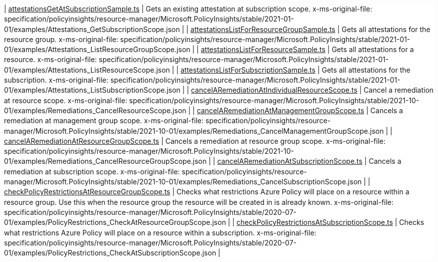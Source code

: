 | [attestationsGetAtSubscriptionSample.ts][attestationsgetatsubscriptionsample]                                                                                                                                 | Gets an existing attestation at subscription scope. x-ms-original-file: specification/policyinsights/resource-manager/Microsoft.PolicyInsights/stable/2021-01-01/examples/Attestations_GetSubscriptionScope.json                                                                                                                                   |
| [attestationsListForResourceGroupSample.ts][attestationslistforresourcegroupsample]                                                                                                                           | Gets all attestations for the resource group. x-ms-original-file: specification/policyinsights/resource-manager/Microsoft.PolicyInsights/stable/2021-01-01/examples/Attestations_ListResourceGroupScope.json                                                                                                                                       |
| [attestationsListForResourceSample.ts][attestationslistforresourcesample]                                                                                                                                     | Gets all attestations for a resource. x-ms-original-file: specification/policyinsights/resource-manager/Microsoft.PolicyInsights/stable/2021-01-01/examples/Attestations_ListResourceScope.json                                                                                                                                                    |
| [attestationsListForSubscriptionSample.ts][attestationslistforsubscriptionsample]                                                                                                                             | Gets all attestations for the subscription. x-ms-original-file: specification/policyinsights/resource-manager/Microsoft.PolicyInsights/stable/2021-01-01/examples/Attestations_ListSubscriptionScope.json                                                                                                                                          |
| [cancelARemediationAtIndividualResourceScope.ts][cancelaremediationatindividualresourcescope]                                                                                                                 | Cancel a remediation at resource scope. x-ms-original-file: specification/policyinsights/resource-manager/Microsoft.PolicyInsights/stable/2021-10-01/examples/Remediations_CancelResourceScope.json                                                                                                                                                |
| [cancelARemediationAtManagementGroupScope.ts][cancelaremediationatmanagementgroupscope]                                                                                                                       | Cancels a remediation at management group scope. x-ms-original-file: specification/policyinsights/resource-manager/Microsoft.PolicyInsights/stable/2021-10-01/examples/Remediations_CancelManagementGroupScope.json                                                                                                                                |
| [cancelARemediationAtResourceGroupScope.ts][cancelaremediationatresourcegroupscope]                                                                                                                           | Cancels a remediation at resource group scope. x-ms-original-file: specification/policyinsights/resource-manager/Microsoft.PolicyInsights/stable/2021-10-01/examples/Remediations_CancelResourceGroupScope.json                                                                                                                                    |
| [cancelARemediationAtSubscriptionScope.ts][cancelaremediationatsubscriptionscope]                                                                                                                             | Cancels a remediation at subscription scope. x-ms-original-file: specification/policyinsights/resource-manager/Microsoft.PolicyInsights/stable/2021-10-01/examples/Remediations_CancelSubscriptionScope.json                                                                                                                                       |
| [checkPolicyRestrictionsAtResourceGroupScope.ts][checkpolicyrestrictionsatresourcegroupscope]                                                                                                                 | Checks what restrictions Azure Policy will place on a resource within a resource group. Use this when the resource group the resource will be created in is already known. x-ms-original-file: specification/policyinsights/resource-manager/Microsoft.PolicyInsights/stable/2020-07-01/examples/PolicyRestrictions_CheckAtResourceGroupScope.json |
| [checkPolicyRestrictionsAtSubscriptionScope.ts][checkpolicyrestrictionsatsubscriptionscope]                                                                                                                   | Checks what restrictions Azure Policy will place on a resource within a subscription. x-ms-original-file: specification/policyinsights/resource-manager/Microsoft.PolicyInsights/stable/2020-07-01/examples/PolicyRestrictions_CheckAtSubscriptionScope.json                                                                                       |

[attestationscreateorupdateatresourcegroupsample]: https://github.com/Azure/azure-sdk-for-js/blob/main/sdk/policyinsights/arm-policyinsights/samples/v6-beta/typescript/src/attestationsCreateOrUpdateAtResourceGroupSample.ts
[attestationscreateorupdateatresourcesample]: https://github.com/Azure/azure-sdk-for-js/blob/main/sdk/policyinsights/arm-policyinsights/samples/v6-beta/typescript/src/attestationsCreateOrUpdateAtResourceSample.ts
[attestationscreateorupdateatsubscriptionsample]: https://github.com/Azure/azure-sdk-for-js/blob/main/sdk/policyinsights/arm-policyinsights/samples/v6-beta/typescript/src/attestationsCreateOrUpdateAtSubscriptionSample.ts
[attestationsdeleteatresourcegroupsample]: https://github.com/Azure/azure-sdk-for-js/blob/main/sdk/policyinsights/arm-policyinsights/samples/v6-beta/typescript/src/attestationsDeleteAtResourceGroupSample.ts
[attestationsdeleteatresourcesample]: https://github.com/Azure/azure-sdk-for-js/blob/main/sdk/policyinsights/arm-policyinsights/samples/v6-beta/typescript/src/attestationsDeleteAtResourceSample.ts
[attestationsdeleteatsubscriptionsample]: https://github.com/Azure/azure-sdk-for-js/blob/main/sdk/policyinsights/arm-policyinsights/samples/v6-beta/typescript/src/attestationsDeleteAtSubscriptionSample.ts
[attestationsgetatresourcegroupsample]: https://github.com/Azure/azure-sdk-for-js/blob/main/sdk/policyinsights/arm-policyinsights/samples/v6-beta/typescript/src/attestationsGetAtResourceGroupSample.ts
[attestationsgetatresourcesample]: https://github.com/Azure/azure-sdk-for-js/blob/main/sdk/policyinsights/arm-policyinsights/samples/v6-beta/typescript/src/attestationsGetAtResourceSample.ts
[attestationsgetatsubscriptionsample]: https://github.com/Azure/azure-sdk-for-js/blob/main/sdk/policyinsights/arm-policyinsights/samples/v6-beta/typescript/src/attestationsGetAtSubscriptionSample.ts
[attestationslistforresourcegroupsample]: https://github.com/Azure/azure-sdk-for-js/blob/main/sdk/policyinsights/arm-policyinsights/samples/v6-beta/typescript/src/attestationsListForResourceGroupSample.ts
[attestationslistforresourcesample]: https://github.com/Azure/azure-sdk-for-js/blob/main/sdk/policyinsights/arm-policyinsights/samples/v6-beta/typescript/src/attestationsListForResourceSample.ts
[attestationslistforsubscriptionsample]: https://github.com/Azure/azure-sdk-for-js/blob/main/sdk/policyinsights/arm-policyinsights/samples/v6-beta/typescript/src/attestationsListForSubscriptionSample.ts
[cancelaremediationatindividualresourcescope]: https://github.com/Azure/azure-sdk-for-js/blob/main/sdk/policyinsights/arm-policyinsights/samples/v6-beta/typescript/src/cancelARemediationAtIndividualResourceScope.ts
[cancelaremediationatmanagementgroupscope]: https://github.com/Azure/azure-sdk-for-js/blob/main/sdk/policyinsights/arm-policyinsights/samples/v6-beta/typescript/src/cancelARemediationAtManagementGroupScope.ts
[cancelaremediationatresourcegroupscope]: https://github.com/Azure/azure-sdk-for-js/blob/main/sdk/policyinsights/arm-policyinsights/samples/v6-beta/typescript/src/cancelARemediationAtResourceGroupScope.ts
[cancelaremediationatsubscriptionscope]: https://github.com/Azure/azure-sdk-for-js/blob/main/sdk/policyinsights/arm-policyinsights/samples/v6-beta/typescript/src/cancelARemediationAtSubscriptionScope.ts
[checkpolicyrestrictionsatresourcegroupscope]: https://github.com/Azure/azure-sdk-for-js/blob/main/sdk/policyinsights/arm-policyinsights/samples/v6-beta/typescript/src/checkPolicyRestrictionsAtResourceGroupScope.ts
[checkpolicyrestrictionsatsubscriptionscope]: https://github.com/Azure/azure-sdk-for-js/blob/main/sdk/policyinsights/arm-policyinsights/samples/v6-beta/typescript/src/checkPolicyRestrictionsAtSubscriptionScope.ts
[createattestationatindividualresourcescope]: https://github.com/Azure/azure-sdk-for-js/blob/main/sdk/policyinsights/arm-policyinsights/samples/v6-beta/typescript/src/createAttestationAtIndividualResourceScope.ts
[createattestationatresourcegroupscope]: https://github.com/Azure/azure-sdk-for-js/blob/main/sdk/policyinsights/arm-policyinsights/samples/v6-beta/typescript/src/createAttestationAtResourceGroupScope.ts
[createattestationatsubscriptionscope]: https://github.com/Azure/azure-sdk-for-js/blob/main/sdk/policyinsights/arm-policyinsights/samples/v6-beta/typescript/src/createAttestationAtSubscriptionScope.ts
[createattestationatsubscriptionscopewithallproperties]: https://github.com/Azure/azure-sdk-for-js/blob/main/sdk/policyinsights/arm-policyinsights/samples/v6-beta/typescript/src/createAttestationAtSubscriptionScopeWithAllProperties.ts
[createremediationatindividualresourcescope]: https://github.com/Azure/azure-sdk-for-js/blob/main/sdk/policyinsights/arm-policyinsights/samples/v6-beta/typescript/src/createRemediationAtIndividualResourceScope.ts
[createremediationatmanagementgroupscope]: https://github.com/Azure/azure-sdk-for-js/blob/main/sdk/policyinsights/arm-policyinsights/samples/v6-beta/typescript/src/createRemediationAtManagementGroupScope.ts
[createremediationatresourcegroupscope]: https://github.com/Azure/azure-sdk-for-js/blob/main/sdk/policyinsights/arm-policyinsights/samples/v6-beta/typescript/src/createRemediationAtResourceGroupScope.ts
[createremediationatsubscriptionscope]: https://github.com/Azure/azure-sdk-for-js/blob/main/sdk/policyinsights/arm-policyinsights/samples/v6-beta/typescript/src/createRemediationAtSubscriptionScope.ts
[createremediationatsubscriptionscopewithallproperties]: https://github.com/Azure/azure-sdk-for-js/blob/main/sdk/policyinsights/arm-policyinsights/samples/v6-beta/typescript/src/createRemediationAtSubscriptionScopeWithAllProperties.ts
[deleteattestationatindividualresourcescope]: https://github.com/Azure/azure-sdk-for-js/blob/main/sdk/policyinsights/arm-policyinsights/samples/v6-beta/typescript/src/deleteAttestationAtIndividualResourceScope.ts
[deleteattestationatresourcegroupscope]: https://github.com/Azure/azure-sdk-for-js/blob/main/sdk/policyinsights/arm-policyinsights/samples/v6-beta/typescript/src/deleteAttestationAtResourceGroupScope.ts
[deleteattestationatsubscriptionscope]: https://github.com/Azure/azure-sdk-for-js/blob/main/sdk/policyinsights/arm-policyinsights/samples/v6-beta/typescript/src/deleteAttestationAtSubscriptionScope.ts
[deleteremediationatindividualresourcescope]: https://github.com/Azure/azure-sdk-for-js/blob/main/sdk/policyinsights/arm-policyinsights/samples/v6-beta/typescript/src/deleteRemediationAtIndividualResourceScope.ts
[deleteremediationatmanagementgroupscope]: https://github.com/Azure/azure-sdk-for-js/blob/main/sdk/policyinsights/arm-policyinsights/samples/v6-beta/typescript/src/deleteRemediationAtManagementGroupScope.ts
[deleteremediationatresourcegroupscope]: https://github.com/Azure/azure-sdk-for-js/blob/main/sdk/policyinsights/arm-policyinsights/samples/v6-beta/typescript/src/deleteRemediationAtResourceGroupScope.ts
[deleteremediationatsubscriptionscope]: https://github.com/Azure/azure-sdk-for-js/blob/main/sdk/policyinsights/arm-policyinsights/samples/v6-beta/typescript/src/deleteRemediationAtSubscriptionScope.ts
[filterandaggregateonly]: https://github.com/Azure/azure-sdk-for-js/blob/main/sdk/policyinsights/arm-policyinsights/samples/v6-beta/typescript/src/filterAndAggregateOnly.ts
[filterandgroupwithaggregate]: https://github.com/Azure/azure-sdk-for-js/blob/main/sdk/policyinsights/arm-policyinsights/samples/v6-beta/typescript/src/filterAndGroupWithAggregate.ts
[filterandgroupwithoutaggregate]: https://github.com/Azure/azure-sdk-for-js/blob/main/sdk/policyinsights/arm-policyinsights/samples/v6-beta/typescript/src/filterAndGroupWithoutAggregate.ts
[filterandmultiplegroups]: https://github.com/Azure/azure-sdk-for-js/blob/main/sdk/policyinsights/arm-policyinsights/samples/v6-beta/typescript/src/filterAndMultipleGroups.ts
[getasinglepolicymetadataresource]: https://github.com/Azure/azure-sdk-for-js/blob/main/sdk/policyinsights/arm-policyinsights/samples/v6-beta/typescript/src/getASinglePolicyMetadataResource.ts
[getattestationatindividualresourcescope]: https://github.com/Azure/azure-sdk-for-js/blob/main/sdk/policyinsights/arm-policyinsights/samples/v6-beta/typescript/src/getAttestationAtIndividualResourceScope.ts
[getattestationatresourcegroupscope]: https://github.com/Azure/azure-sdk-for-js/blob/main/sdk/policyinsights/arm-policyinsights/samples/v6-beta/typescript/src/getAttestationAtResourceGroupScope.ts
[getattestationatsubscriptionscope]: https://github.com/Azure/azure-sdk-for-js/blob/main/sdk/policyinsights/arm-policyinsights/samples/v6-beta/typescript/src/getAttestationAtSubscriptionScope.ts
[getcollectionofpolicymetadataresources]: https://github.com/Azure/azure-sdk-for-js/blob/main/sdk/policyinsights/arm-policyinsights/samples/v6-beta/typescript/src/getCollectionOfPolicyMetadataResources.ts
[getcollectionofpolicymetadataresourcesusingtopqueryparameter]: https://github.com/Azure/azure-sdk-for-js/blob/main/sdk/policyinsights/arm-policyinsights/samples/v6-beta/typescript/src/getCollectionOfPolicyMetadataResourcesUsingTopQueryParameter.ts
[getremediationatindividualresourcescope]: https://github.com/Azure/azure-sdk-for-js/blob/main/sdk/policyinsights/arm-policyinsights/samples/v6-beta/typescript/src/getRemediationAtIndividualResourceScope.ts
[getremediationatmanagementgroupscope]: https://github.com/Azure/azure-sdk-for-js/blob/main/sdk/policyinsights/arm-policyinsights/samples/v6-beta/typescript/src/getRemediationAtManagementGroupScope.ts
[getremediationatresourcegroupscope]: https://github.com/Azure/azure-sdk-for-js/blob/main/sdk/policyinsights/arm-policyinsights/samples/v6-beta/typescript/src/getRemediationAtResourceGroupScope.ts
[getremediationatsubscriptionscope]: https://github.com/Azure/azure-sdk-for-js/blob/main/sdk/policyinsights/arm-policyinsights/samples/v6-beta/typescript/src/getRemediationAtSubscriptionScope.ts
[listattestationsatindividualresourcescope]: https://github.com/Azure/azure-sdk-for-js/blob/main/sdk/policyinsights/arm-policyinsights/samples/v6-beta/typescript/src/listAttestationsAtIndividualResourceScope.ts
[listattestationsatindividualresourcescopewithqueryparameters]: https://github.com/Azure/azure-sdk-for-js/blob/main/sdk/policyinsights/arm-policyinsights/samples/v6-beta/typescript/src/listAttestationsAtIndividualResourceScopeWithQueryParameters.ts
[listattestationsatresourcegroupscope]: https://github.com/Azure/azure-sdk-for-js/blob/main/sdk/policyinsights/arm-policyinsights/samples/v6-beta/typescript/src/listAttestationsAtResourceGroupScope.ts
[listattestationsatresourcegroupscopewithqueryparameters]: https://github.com/Azure/azure-sdk-for-js/blob/main/sdk/policyinsights/arm-policyinsights/samples/v6-beta/typescript/src/listAttestationsAtResourceGroupScopeWithQueryParameters.ts
[listattestationsatsubscriptionscope]: https://github.com/Azure/azure-sdk-for-js/blob/main/sdk/policyinsights/arm-policyinsights/samples/v6-beta/typescript/src/listAttestationsAtSubscriptionScope.ts
[listattestationsatsubscriptionscopewithqueryparameters]: https://github.com/Azure/azure-sdk-for-js/blob/main/sdk/policyinsights/arm-policyinsights/samples/v6-beta/typescript/src/listAttestationsAtSubscriptionScopeWithQueryParameters.ts
[listdeploymentsforaremediationatindividualresourcescope]: https://github.com/Azure/azure-sdk-for-js/blob/main/sdk/policyinsights/arm-policyinsights/samples/v6-beta/typescript/src/listDeploymentsForARemediationAtIndividualResourceScope.ts
[listdeploymentsforaremediationatmanagementgroupscope]: https://github.com/Azure/azure-sdk-for-js/blob/main/sdk/policyinsights/arm-policyinsights/samples/v6-beta/typescript/src/listDeploymentsForARemediationAtManagementGroupScope.ts
[listdeploymentsforaremediationatresourcegroupscope]: https://github.com/Azure/azure-sdk-for-js/blob/main/sdk/policyinsights/arm-policyinsights/samples/v6-beta/typescript/src/listDeploymentsForARemediationAtResourceGroupScope.ts
[listdeploymentsforaremediationatsubscriptionscope]: https://github.com/Azure/azure-sdk-for-js/blob/main/sdk/policyinsights/arm-policyinsights/samples/v6-beta/typescript/src/listDeploymentsForARemediationAtSubscriptionScope.ts
[listoperations]: https://github.com/Azure/azure-sdk-for-js/blob/main/sdk/policyinsights/arm-policyinsights/samples/v6-beta/typescript/src/listOperations.ts
[listremediationsatindividualresourcescope]: https://github.com/Azure/azure-sdk-for-js/blob/main/sdk/policyinsights/arm-policyinsights/samples/v6-beta/typescript/src/listRemediationsAtIndividualResourceScope.ts
[listremediationsatindividualresourcescopewithqueryparameters]: https://github.com/Azure/azure-sdk-for-js/blob/main/sdk/policyinsights/arm-policyinsights/samples/v6-beta/typescript/src/listRemediationsAtIndividualResourceScopeWithQueryParameters.ts
[listremediationsatmanagementgroupscope]: https://github.com/Azure/azure-sdk-for-js/blob/main/sdk/policyinsights/arm-policyinsights/samples/v6-beta/typescript/src/listRemediationsAtManagementGroupScope.ts
[listremediationsatmanagementgroupscopewithqueryparameters]: https://github.com/Azure/azure-sdk-for-js/blob/main/sdk/policyinsights/arm-policyinsights/samples/v6-beta/typescript/src/listRemediationsAtManagementGroupScopeWithQueryParameters.ts
[listremediationsatresourcegroupscope]: https://github.com/Azure/azure-sdk-for-js/blob/main/sdk/policyinsights/arm-policyinsights/samples/v6-beta/typescript/src/listRemediationsAtResourceGroupScope.ts
[listremediationsatresourcegroupscopewithqueryparameters]: https://github.com/Azure/azure-sdk-for-js/blob/main/sdk/policyinsights/arm-policyinsights/samples/v6-beta/typescript/src/listRemediationsAtResourceGroupScopeWithQueryParameters.ts
[listremediationsatsubscriptionscope]: https://github.com/Azure/azure-sdk-for-js/blob/main/sdk/policyinsights/arm-policyinsights/samples/v6-beta/typescript/src/listRemediationsAtSubscriptionScope.ts
[listremediationsatsubscriptionscopewithqueryparameters]: https://github.com/Azure/azure-sdk-for-js/blob/main/sdk/policyinsights/arm-policyinsights/samples/v6-beta/typescript/src/listRemediationsAtSubscriptionScopeWithQueryParameters.ts
[operationslistsample]: https://github.com/Azure/azure-sdk-for-js/blob/main/sdk/policyinsights/arm-policyinsights/samples/v6-beta/typescript/src/operationsListSample.ts
[policyeventslistqueryresultsformanagementgroupsample]: https://github.com/Azure/azure-sdk-for-js/blob/main/sdk/policyinsights/arm-policyinsights/samples/v6-beta/typescript/src/policyEventsListQueryResultsForManagementGroupSample.ts
[policyeventslistqueryresultsforpolicydefinitionsample]: https://github.com/Azure/azure-sdk-for-js/blob/main/sdk/policyinsights/arm-policyinsights/samples/v6-beta/typescript/src/policyEventsListQueryResultsForPolicyDefinitionSample.ts
[policyeventslistqueryresultsforpolicysetdefinitionsample]: https://github.com/Azure/azure-sdk-for-js/blob/main/sdk/policyinsights/arm-policyinsights/samples/v6-beta/typescript/src/policyEventsListQueryResultsForPolicySetDefinitionSample.ts
[policyeventslistqueryresultsforresourcegrouplevelpolicyassignmentsample]: https://github.com/Azure/azure-sdk-for-js/blob/main/sdk/policyinsights/arm-policyinsights/samples/v6-beta/typescript/src/policyEventsListQueryResultsForResourceGroupLevelPolicyAssignmentSample.ts
[policyeventslistqueryresultsforresourcegroupsample]: https://github.com/Azure/azure-sdk-for-js/blob/main/sdk/policyinsights/arm-policyinsights/samples/v6-beta/typescript/src/policyEventsListQueryResultsForResourceGroupSample.ts
[policyeventslistqueryresultsforresourcesample]: https://github.com/Azure/azure-sdk-for-js/blob/main/sdk/policyinsights/arm-policyinsights/samples/v6-beta/typescript/src/policyEventsListQueryResultsForResourceSample.ts
[policyeventslistqueryresultsforsubscriptionlevelpolicyassignmentsample]: https://github.com/Azure/azure-sdk-for-js/blob/main/sdk/policyinsights/arm-policyinsights/samples/v6-beta/typescript/src/policyEventsListQueryResultsForSubscriptionLevelPolicyAssignmentSample.ts
[policyeventslistqueryresultsforsubscriptionsample]: https://github.com/Azure/azure-sdk-for-js/blob/main/sdk/policyinsights/arm-policyinsights/samples/v6-beta/typescript/src/policyEventsListQueryResultsForSubscriptionSample.ts
[policymetadatagetresourcesample]: https://github.com/Azure/azure-sdk-for-js/blob/main/sdk/policyinsights/arm-policyinsights/samples/v6-beta/typescript/src/policyMetadataGetResourceSample.ts
[policymetadatalistsample]: https://github.com/Azure/azure-sdk-for-js/blob/main/sdk/policyinsights/arm-policyinsights/samples/v6-beta/typescript/src/policyMetadataListSample.ts
[policyrestrictionscheckatmanagementgroupscopesample]: https://github.com/Azure/azure-sdk-for-js/blob/main/sdk/policyinsights/arm-policyinsights/samples/v6-beta/typescript/src/policyRestrictionsCheckAtManagementGroupScopeSample.ts
[policyrestrictionscheckatresourcegroupscopesample]: https://github.com/Azure/azure-sdk-for-js/blob/main/sdk/policyinsights/arm-policyinsights/samples/v6-beta/typescript/src/policyRestrictionsCheckAtResourceGroupScopeSample.ts
[policyrestrictionscheckatsubscriptionscopesample]: https://github.com/Azure/azure-sdk-for-js/blob/main/sdk/policyinsights/arm-policyinsights/samples/v6-beta/typescript/src/policyRestrictionsCheckAtSubscriptionScopeSample.ts
[policystateslistqueryresultsformanagementgroupsample]: https://github.com/Azure/azure-sdk-for-js/blob/main/sdk/policyinsights/arm-policyinsights/samples/v6-beta/typescript/src/policyStatesListQueryResultsForManagementGroupSample.ts
[policystateslistqueryresultsforpolicydefinitionsample]: https://github.com/Azure/azure-sdk-for-js/blob/main/sdk/policyinsights/arm-policyinsights/samples/v6-beta/typescript/src/policyStatesListQueryResultsForPolicyDefinitionSample.ts
[policystateslistqueryresultsforpolicysetdefinitionsample]: https://github.com/Azure/azure-sdk-for-js/blob/main/sdk/policyinsights/arm-policyinsights/samples/v6-beta/typescript/src/policyStatesListQueryResultsForPolicySetDefinitionSample.ts
[policystateslistqueryresultsforresourcegrouplevelpolicyassignmentsample]: https://github.com/Azure/azure-sdk-for-js/blob/main/sdk/policyinsights/arm-policyinsights/samples/v6-beta/typescript/src/policyStatesListQueryResultsForResourceGroupLevelPolicyAssignmentSample.ts
[policystateslistqueryresultsforresourcegroupsample]: https://github.com/Azure/azure-sdk-for-js/blob/main/sdk/policyinsights/arm-policyinsights/samples/v6-beta/typescript/src/policyStatesListQueryResultsForResourceGroupSample.ts
[policystateslistqueryresultsforresourcesample]: https://github.com/Azure/azure-sdk-for-js/blob/main/sdk/policyinsights/arm-policyinsights/samples/v6-beta/typescript/src/policyStatesListQueryResultsForResourceSample.ts
[policystateslistqueryresultsforsubscriptionlevelpolicyassignmentsample]: https://github.com/Azure/azure-sdk-for-js/blob/main/sdk/policyinsights/arm-policyinsights/samples/v6-beta/typescript/src/policyStatesListQueryResultsForSubscriptionLevelPolicyAssignmentSample.ts
[policystateslistqueryresultsforsubscriptionsample]: https://github.com/Azure/azure-sdk-for-js/blob/main/sdk/policyinsights/arm-policyinsights/samples/v6-beta/typescript/src/policyStatesListQueryResultsForSubscriptionSample.ts
[policystatessummarizeformanagementgroupsample]: https://github.com/Azure/azure-sdk-for-js/blob/main/sdk/policyinsights/arm-policyinsights/samples/v6-beta/typescript/src/policyStatesSummarizeForManagementGroupSample.ts
[policystatessummarizeforpolicydefinitionsample]: https://github.com/Azure/azure-sdk-for-js/blob/main/sdk/policyinsights/arm-policyinsights/samples/v6-beta/typescript/src/policyStatesSummarizeForPolicyDefinitionSample.ts
[policystatessummarizeforpolicysetdefinitionsample]: https://github.com/Azure/azure-sdk-for-js/blob/main/sdk/policyinsights/arm-policyinsights/samples/v6-beta/typescript/src/policyStatesSummarizeForPolicySetDefinitionSample.ts
[policystatessummarizeforresourcegrouplevelpolicyassignmentsample]: https://github.com/Azure/azure-sdk-for-js/blob/main/sdk/policyinsights/arm-policyinsights/samples/v6-beta/typescript/src/policyStatesSummarizeForResourceGroupLevelPolicyAssignmentSample.ts
[policystatessummarizeforresourcegroupsample]: https://github.com/Azure/azure-sdk-for-js/blob/main/sdk/policyinsights/arm-policyinsights/samples/v6-beta/typescript/src/policyStatesSummarizeForResourceGroupSample.ts
[policystatessummarizeforresourcesample]: https://github.com/Azure/azure-sdk-for-js/blob/main/sdk/policyinsights/arm-policyinsights/samples/v6-beta/typescript/src/policyStatesSummarizeForResourceSample.ts
[policystatessummarizeforsubscriptionlevelpolicyassignmentsample]: https://github.com/Azure/azure-sdk-for-js/blob/main/sdk/policyinsights/arm-policyinsights/samples/v6-beta/typescript/src/policyStatesSummarizeForSubscriptionLevelPolicyAssignmentSample.ts
[policystatessummarizeforsubscriptionsample]: https://github.com/Azure/azure-sdk-for-js/blob/main/sdk/policyinsights/arm-policyinsights/samples/v6-beta/typescript/src/policyStatesSummarizeForSubscriptionSample.ts
[policystatestriggerresourcegroupevaluationsample]: https://github.com/Azure/azure-sdk-for-js/blob/main/sdk/policyinsights/arm-policyinsights/samples/v6-beta/typescript/src/policyStatesTriggerResourceGroupEvaluationSample.ts
[policystatestriggersubscriptionevaluationsample]: https://github.com/Azure/azure-sdk-for-js/blob/main/sdk/policyinsights/arm-policyinsights/samples/v6-beta/typescript/src/policyStatesTriggerSubscriptionEvaluationSample.ts
[policytrackedresourceslistqueryresultsformanagementgroupsample]: https://github.com/Azure/azure-sdk-for-js/blob/main/sdk/policyinsights/arm-policyinsights/samples/v6-beta/typescript/src/policyTrackedResourcesListQueryResultsForManagementGroupSample.ts
[policytrackedresourceslistqueryresultsforresourcegroupsample]: https://github.com/Azure/azure-sdk-for-js/blob/main/sdk/policyinsights/arm-policyinsights/samples/v6-beta/typescript/src/policyTrackedResourcesListQueryResultsForResourceGroupSample.ts
[policytrackedresourceslistqueryresultsforresourcesample]: https://github.com/Azure/azure-sdk-for-js/blob/main/sdk/policyinsights/arm-policyinsights/samples/v6-beta/typescript/src/policyTrackedResourcesListQueryResultsForResourceSample.ts
[policytrackedresourceslistqueryresultsforsubscriptionsample]: https://github.com/Azure/azure-sdk-for-js/blob/main/sdk/policyinsights/arm-policyinsights/samples/v6-beta/typescript/src/policyTrackedResourcesListQueryResultsForSubscriptionSample.ts
[queryallpolicystatesatnestedresourcescope]: https://github.com/Azure/azure-sdk-for-js/blob/main/sdk/policyinsights/arm-policyinsights/samples/v6-beta/typescript/src/queryAllPolicyStatesAtNestedResourceScope.ts
[queryallpolicystatesatresourcescope]: https://github.com/Azure/azure-sdk-for-js/blob/main/sdk/policyinsights/arm-policyinsights/samples/v6-beta/typescript/src/queryAllPolicyStatesAtResourceScope.ts
[queryallpolicystatesatresourcescopeandexpandpolicyevaluationdetails]: https://github.com/Azure/azure-sdk-for-js/blob/main/sdk/policyinsights/arm-policyinsights/samples/v6-beta/typescript/src/queryAllPolicyStatesAtResourceScopeAndExpandPolicyEvaluationDetails.ts
[queryallpolicystatesatresourcescopewithnextlink]: https://github.com/Azure/azure-sdk-for-js/blob/main/sdk/policyinsights/arm-policyinsights/samples/v6-beta/typescript/src/queryAllPolicyStatesAtResourceScopeWithNextLink.ts
[queryallpolicystatesatsubscriptionlevelnestedresourcescope]: https://github.com/Azure/azure-sdk-for-js/blob/main/sdk/policyinsights/arm-policyinsights/samples/v6-beta/typescript/src/queryAllPolicyStatesAtSubscriptionLevelNestedResourceScope.ts
[queryallpolicystatesatsubscriptionlevelresourcescope]: https://github.com/Azure/azure-sdk-for-js/blob/main/sdk/policyinsights/arm-policyinsights/samples/v6-beta/typescript/src/queryAllPolicyStatesAtSubscriptionLevelResourceScope.ts
[queryatmanagementgroupscope]: https://github.com/Azure/azure-sdk-for-js/blob/main/sdk/policyinsights/arm-policyinsights/samples/v6-beta/typescript/src/queryAtManagementGroupScope.ts
[queryatmanagementgroupscopeusingqueryparameters]: https://github.com/Azure/azure-sdk-for-js/blob/main/sdk/policyinsights/arm-policyinsights/samples/v6-beta/typescript/src/queryAtManagementGroupScopeUsingQueryParameters.ts
[queryatmanagementgroupscopewithnextlink]: https://github.com/Azure/azure-sdk-for-js/blob/main/sdk/policyinsights/arm-policyinsights/samples/v6-beta/typescript/src/queryAtManagementGroupScopeWithNextLink.ts
[queryatnestedresourcescope]: https://github.com/Azure/azure-sdk-for-js/blob/main/sdk/policyinsights/arm-policyinsights/samples/v6-beta/typescript/src/queryAtNestedResourceScope.ts
[queryatresourcegrouplevelpolicyassignmentscope]: https://github.com/Azure/azure-sdk-for-js/blob/main/sdk/policyinsights/arm-policyinsights/samples/v6-beta/typescript/src/queryAtResourceGroupLevelPolicyAssignmentScope.ts
[queryatresourcegrouplevelpolicyassignmentscopewithnextlink]: https://github.com/Azure/azure-sdk-for-js/blob/main/sdk/policyinsights/arm-policyinsights/samples/v6-beta/typescript/src/queryAtResourceGroupLevelPolicyAssignmentScopeWithNextLink.ts
[queryatresourcegroupscope]: https://github.com/Azure/azure-sdk-for-js/blob/main/sdk/policyinsights/arm-policyinsights/samples/v6-beta/typescript/src/queryAtResourceGroupScope.ts
[queryatresourcegroupscopeusingqueryparameters]: https://github.com/Azure/azure-sdk-for-js/blob/main/sdk/policyinsights/arm-policyinsights/samples/v6-beta/typescript/src/queryAtResourceGroupScopeUsingQueryParameters.ts
[queryatresourcegroupscopewithnextlink]: https://github.com/Azure/azure-sdk-for-js/blob/main/sdk/policyinsights/arm-policyinsights/samples/v6-beta/typescript/src/queryAtResourceGroupScopeWithNextLink.ts
[queryatresourcescope]: https://github.com/Azure/azure-sdk-for-js/blob/main/sdk/policyinsights/arm-policyinsights/samples/v6-beta/typescript/src/queryAtResourceScope.ts
[queryatresourcescopeusingqueryparameters]: https://github.com/Azure/azure-sdk-for-js/blob/main/sdk/policyinsights/arm-policyinsights/samples/v6-beta/typescript/src/queryAtResourceScopeUsingQueryParameters.ts
[queryatresourcescopewithnextlink]: https://github.com/Azure/azure-sdk-for-js/blob/main/sdk/policyinsights/arm-policyinsights/samples/v6-beta/typescript/src/queryAtResourceScopeWithNextLink.ts
[queryatsubscriptionlevelnestedresourcescope]: https://github.com/Azure/azure-sdk-for-js/blob/main/sdk/policyinsights/arm-policyinsights/samples/v6-beta/typescript/src/queryAtSubscriptionLevelNestedResourceScope.ts
[queryatsubscriptionlevelpolicyassignmentscope]: https://github.com/Azure/azure-sdk-for-js/blob/main/sdk/policyinsights/arm-policyinsights/samples/v6-beta/typescript/src/queryAtSubscriptionLevelPolicyAssignmentScope.ts
[queryatsubscriptionlevelpolicyassignmentscopewithnextlink]: https://github.com/Azure/azure-sdk-for-js/blob/main/sdk/policyinsights/arm-policyinsights/samples/v6-beta/typescript/src/queryAtSubscriptionLevelPolicyAssignmentScopeWithNextLink.ts
[queryatsubscriptionlevelpolicydefinitionscope]: https://github.com/Azure/azure-sdk-for-js/blob/main/sdk/policyinsights/arm-policyinsights/samples/v6-beta/typescript/src/queryAtSubscriptionLevelPolicyDefinitionScope.ts
[queryatsubscriptionlevelpolicydefinitionscopewithnextlink]: https://github.com/Azure/azure-sdk-for-js/blob/main/sdk/policyinsights/arm-policyinsights/samples/v6-beta/typescript/src/queryAtSubscriptionLevelPolicyDefinitionScopeWithNextLink.ts
[queryatsubscriptionlevelpolicysetdefinitionscope]: https://github.com/Azure/azure-sdk-for-js/blob/main/sdk/policyinsights/arm-policyinsights/samples/v6-beta/typescript/src/queryAtSubscriptionLevelPolicySetDefinitionScope.ts
[queryatsubscriptionlevelpolicysetdefinitionscopewithnextlink]: https://github.com/Azure/azure-sdk-for-js/blob/main/sdk/policyinsights/arm-policyinsights/samples/v6-beta/typescript/src/queryAtSubscriptionLevelPolicySetDefinitionScopeWithNextLink.ts
[queryatsubscriptionlevelresourcescope]: https://github.com/Azure/azure-sdk-for-js/blob/main/sdk/policyinsights/arm-policyinsights/samples/v6-beta/typescript/src/queryAtSubscriptionLevelResourceScope.ts
[queryatsubscriptionscope]: https://github.com/Azure/azure-sdk-for-js/blob/main/sdk/policyinsights/arm-policyinsights/samples/v6-beta/typescript/src/queryAtSubscriptionScope.ts
[queryatsubscriptionscopeusingqueryparameters]: https://github.com/Azure/azure-sdk-for-js/blob/main/sdk/policyinsights/arm-policyinsights/samples/v6-beta/typescript/src/queryAtSubscriptionScopeUsingQueryParameters.ts
[queryatsubscriptionscopewithnextlink]: https://github.com/Azure/azure-sdk-for-js/blob/main/sdk/policyinsights/arm-policyinsights/samples/v6-beta/typescript/src/queryAtSubscriptionScopeWithNextLink.ts
[querycomponentpolicycompliancestateatresourcescopefilteredbygivenassignment]: https://github.com/Azure/azure-sdk-for-js/blob/main/sdk/policyinsights/arm-policyinsights/samples/v6-beta/typescript/src/queryComponentPolicyComplianceStateAtResourceScopeFilteredByGivenAssignment.ts
[querycomponentpolicycompliancestatecountgroupedbystatetypeatresourcescopefilteredbygivenassignment]: https://github.com/Azure/azure-sdk-for-js/blob/main/sdk/policyinsights/arm-policyinsights/samples/v6-beta/typescript/src/queryComponentPolicyComplianceStateCountGroupedByStateTypeAtResourceScopeFilteredByGivenAssignment.ts
[querycomponentspolicyeventscountgroupedbyuserandactiontypeforresourcescopefilteredbygivenassignment]: https://github.com/Azure/azure-sdk-for-js/blob/main/sdk/policyinsights/arm-policyinsights/samples/v6-beta/typescript/src/queryComponentsPolicyEventsCountGroupedByUserAndActionTypeForResourceScopeFilteredByGivenAssignment.ts
[querycomponentspolicyeventsforresourcescopefilteredbygivenassignment]: https://github.com/Azure/azure-sdk-for-js/blob/main/sdk/policyinsights/arm-policyinsights/samples/v6-beta/typescript/src/queryComponentsPolicyEventsForResourceScopeFilteredByGivenAssignment.ts
[querylatestatmanagementgroupscope]: https://github.com/Azure/azure-sdk-for-js/blob/main/sdk/policyinsights/arm-policyinsights/samples/v6-beta/typescript/src/queryLatestAtManagementGroupScope.ts
[querylatestatmanagementgroupscopewithnextlink]: https://github.com/Azure/azure-sdk-for-js/blob/main/sdk/policyinsights/arm-policyinsights/samples/v6-beta/typescript/src/queryLatestAtManagementGroupScopeWithNextLink.ts
[querylatestatresourcegrouplevelpolicyassignmentscope]: https://github.com/Azure/azure-sdk-for-js/blob/main/sdk/policyinsights/arm-policyinsights/samples/v6-beta/typescript/src/queryLatestAtResourceGroupLevelPolicyAssignmentScope.ts
[querylatestatresourcegrouplevelpolicyassignmentscopewithnextlink]: https://github.com/Azure/azure-sdk-for-js/blob/main/sdk/policyinsights/arm-policyinsights/samples/v6-beta/typescript/src/queryLatestAtResourceGroupLevelPolicyAssignmentScopeWithNextLink.ts
[querylatestatresourcegroupscope]: https://github.com/Azure/azure-sdk-for-js/blob/main/sdk/policyinsights/arm-policyinsights/samples/v6-beta/typescript/src/queryLatestAtResourceGroupScope.ts
[querylatestatresourcegroupscopewithnextlink]: https://github.com/Azure/azure-sdk-for-js/blob/main/sdk/policyinsights/arm-policyinsights/samples/v6-beta/typescript/src/queryLatestAtResourceGroupScopeWithNextLink.ts
[querylatestatsubscriptionlevelpolicyassignmentscope]: https://github.com/Azure/azure-sdk-for-js/blob/main/sdk/policyinsights/arm-policyinsights/samples/v6-beta/typescript/src/queryLatestAtSubscriptionLevelPolicyAssignmentScope.ts
[querylatestatsubscriptionlevelpolicyassignmentscopewithnextlink]: https://github.com/Azure/azure-sdk-for-js/blob/main/sdk/policyinsights/arm-policyinsights/samples/v6-beta/typescript/src/queryLatestAtSubscriptionLevelPolicyAssignmentScopeWithNextLink.ts
[querylatestatsubscriptionlevelpolicydefinitionscope]: https://github.com/Azure/azure-sdk-for-js/blob/main/sdk/policyinsights/arm-policyinsights/samples/v6-beta/typescript/src/queryLatestAtSubscriptionLevelPolicyDefinitionScope.ts
[querylatestatsubscriptionlevelpolicydefinitionscopewithnextlink]: https://github.com/Azure/azure-sdk-for-js/blob/main/sdk/policyinsights/arm-policyinsights/samples/v6-beta/typescript/src/queryLatestAtSubscriptionLevelPolicyDefinitionScopeWithNextLink.ts
[querylatestatsubscriptionlevelpolicysetdefinitionscope]: https://github.com/Azure/azure-sdk-for-js/blob/main/sdk/policyinsights/arm-policyinsights/samples/v6-beta/typescript/src/queryLatestAtSubscriptionLevelPolicySetDefinitionScope.ts